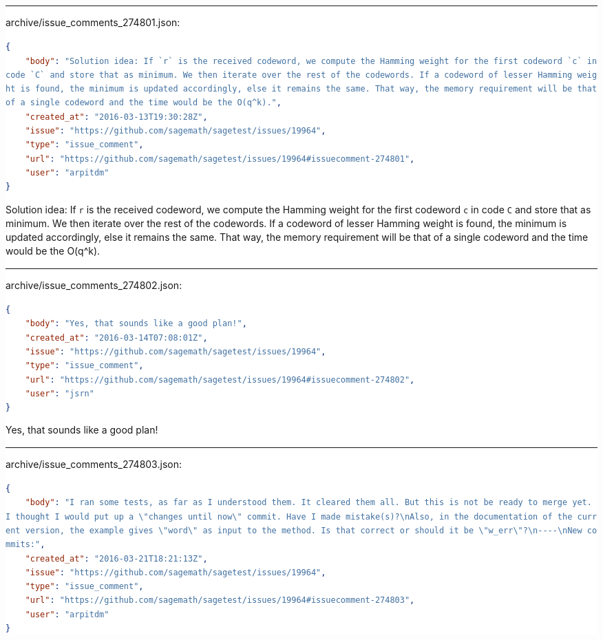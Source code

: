 

---

archive/issue_comments_274801.json:
```json
{
    "body": "Solution idea: If `r` is the received codeword, we compute the Hamming weight for the first codeword `c` in code `C` and store that as minimum. We then iterate over the rest of the codewords. If a codeword of lesser Hamming weight is found, the minimum is updated accordingly, else it remains the same. That way, the memory requirement will be that of a single codeword and the time would be the O(q^k).",
    "created_at": "2016-03-13T19:30:28Z",
    "issue": "https://github.com/sagemath/sagetest/issues/19964",
    "type": "issue_comment",
    "url": "https://github.com/sagemath/sagetest/issues/19964#issuecomment-274801",
    "user": "arpitdm"
}
```

Solution idea: If `r` is the received codeword, we compute the Hamming weight for the first codeword `c` in code `C` and store that as minimum. We then iterate over the rest of the codewords. If a codeword of lesser Hamming weight is found, the minimum is updated accordingly, else it remains the same. That way, the memory requirement will be that of a single codeword and the time would be the O(q^k).



---

archive/issue_comments_274802.json:
```json
{
    "body": "Yes, that sounds like a good plan!",
    "created_at": "2016-03-14T07:08:01Z",
    "issue": "https://github.com/sagemath/sagetest/issues/19964",
    "type": "issue_comment",
    "url": "https://github.com/sagemath/sagetest/issues/19964#issuecomment-274802",
    "user": "jsrn"
}
```

Yes, that sounds like a good plan!



---

archive/issue_comments_274803.json:
```json
{
    "body": "I ran some tests, as far as I understood them. It cleared them all. But this is not be ready to merge yet. I thought I would put up a \"changes until now\" commit. Have I made mistake(s)?\nAlso, in the documentation of the current version, the example gives \"word\" as input to the method. Is that correct or should it be \"w_err\"?\n----\nNew commits:",
    "created_at": "2016-03-21T18:21:13Z",
    "issue": "https://github.com/sagemath/sagetest/issues/19964",
    "type": "issue_comment",
    "url": "https://github.com/sagemath/sagetest/issues/19964#issuecomment-274803",
    "user": "arpitdm"
}
```
